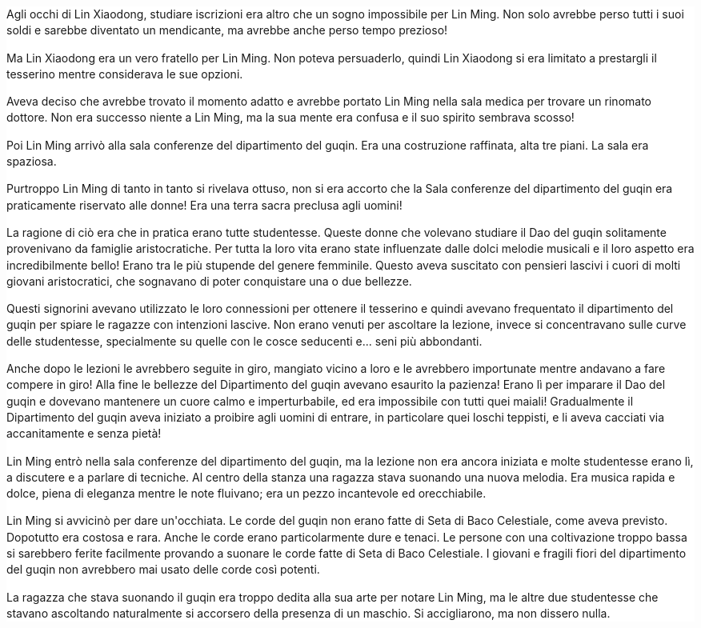 Agli occhi di Lin Xiaodong, studiare iscrizioni era altro che un sogno impossibile per Lin Ming. Non solo avrebbe perso tutti i suoi soldi e sarebbe diventato un mendicante, ma avrebbe anche perso tempo prezioso!


Ma Lin Xiaodong era un vero fratello per Lin Ming. Non poteva persuaderlo, quindi Lin Xiaodong si era limitato a prestargli il tesserino mentre considerava le sue opzioni.


Aveva deciso che avrebbe trovato il momento adatto e avrebbe portato Lin Ming nella sala medica per trovare un rinomato dottore. Non era successo niente a Lin Ming, ma la sua mente era confusa e il suo spirito sembrava scosso!


Poi Lin Ming arrivò alla sala conferenze del dipartimento del guqin. Era una costruzione raffinata, alta tre piani. La sala era spaziosa.


Purtroppo Lin Ming di tanto in tanto si rivelava ottuso, non si era accorto che la Sala conferenze del dipartimento del guqin era praticamente riservato alle donne! Era una terra sacra preclusa agli uomini!


La ragione di ciò era che in pratica erano tutte studentesse.
Queste donne che volevano studiare il Dao del guqin solitamente provenivano da famiglie aristocratiche. Per tutta la loro vita erano state influenzate dalle dolci melodie musicali e il loro aspetto era incredibilmente bello!
Erano tra le più stupende del genere femminile. Questo aveva suscitato con pensieri lascivi i cuori di molti giovani aristocratici, che sognavano di poter conquistare una o due bellezze.


Questi signorini avevano utilizzato le loro connessioni per ottenere il tesserino e quindi avevano frequentato il dipartimento del guqin per spiare le ragazze con intenzioni lascive. Non erano venuti per ascoltare la lezione, invece si concentravano sulle curve delle studentesse, specialmente su quelle con le cosce seducenti e... seni più abbondanti.


Anche dopo le lezioni le avrebbero seguite in giro, mangiato vicino a loro e le avrebbero importunate mentre andavano a fare compere in giro! Alla fine le bellezze del Dipartimento del guqin avevano esaurito la pazienza! Erano lì per imparare il Dao del guqin e dovevano mantenere un cuore calmo e imperturbabile, ed era impossibile con tutti quei maiali! Gradualmente il Dipartimento del guqin aveva iniziato a proibire agli uomini di entrare, in particolare quei loschi teppisti, e li aveva cacciati via accanitamente e senza pietà!


Lin Ming entrò nella sala conferenze del dipartimento del guqin, ma la lezione non era ancora iniziata e molte studentesse erano lì, a discutere e a parlare di tecniche. Al centro della stanza una ragazza stava suonando una nuova melodia. Era musica rapida e dolce, piena di eleganza mentre le note fluivano; era un pezzo incantevole ed orecchiabile.


Lin Ming si avvicinò per dare un'occhiata. Le corde del guqin non erano fatte di Seta di Baco Celestiale, come aveva previsto. Dopotutto era costosa e rara.
Anche le corde erano particolarmente dure e tenaci. Le persone con una coltivazione troppo bassa si sarebbero ferite facilmente provando a suonare le corde fatte di Seta di Baco Celestiale. I giovani e fragili fiori del dipartimento del guqin non avrebbero mai usato delle corde così potenti.


La ragazza che stava suonando il guqin era troppo dedita alla sua arte per notare Lin Ming, ma le altre due studentesse che stavano ascoltando naturalmente si accorsero della presenza di un maschio. Si accigliarono, ma non dissero nulla.
